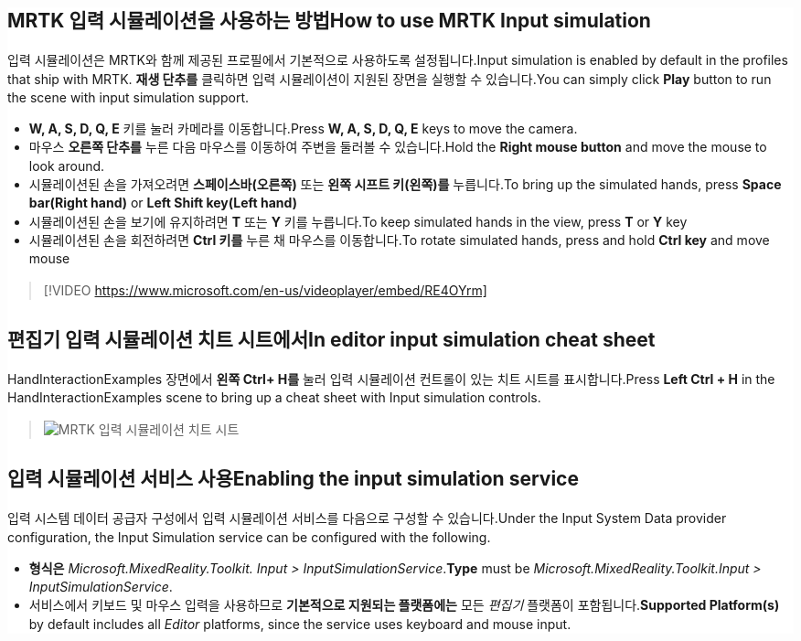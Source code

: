 ## <a name="how-to-use-mrtk-input-simulation"></a><span data-ttu-id="6a7fe-119">MRTK 입력 시뮬레이션을 사용하는 방법</span><span class="sxs-lookup"><span data-stu-id="6a7fe-119">How to use MRTK Input simulation</span></span> 

<span data-ttu-id="6a7fe-120">입력 시뮬레이션은 MRTK와 함께 제공된 프로필에서 기본적으로 사용하도록 설정됩니다.</span><span class="sxs-lookup"><span data-stu-id="6a7fe-120">Input simulation is enabled by default in the profiles that ship with MRTK.</span></span> <span data-ttu-id="6a7fe-121">**재생 단추를** 클릭하면 입력 시뮬레이션이 지원된 장면을 실행할 수 있습니다.</span><span class="sxs-lookup"><span data-stu-id="6a7fe-121">You can simply click **Play** button to run the scene with input simulation support.</span></span>

* <span data-ttu-id="6a7fe-122">**W, A, S, D, Q, E** 키를 눌러 카메라를 이동합니다.</span><span class="sxs-lookup"><span data-stu-id="6a7fe-122">Press **W, A, S, D, Q, E** keys to move the camera.</span></span>
* <span data-ttu-id="6a7fe-123">마우스 **오른쪽 단추를** 누른 다음 마우스를 이동하여 주변을 둘러볼 수 있습니다.</span><span class="sxs-lookup"><span data-stu-id="6a7fe-123">Hold the **Right mouse button** and move the mouse to look around.</span></span>
* <span data-ttu-id="6a7fe-124">시뮬레이션된 손을 가져오려면 **스페이스바(오른쪽)** 또는 **왼쪽 시프트 키(왼쪽)를** 누릅니다.</span><span class="sxs-lookup"><span data-stu-id="6a7fe-124">To bring up the simulated hands, press **Space bar(Right hand)** or **Left Shift key(Left hand)**</span></span>
* <span data-ttu-id="6a7fe-125">시뮬레이션된 손을 보기에 유지하려면 **T** 또는 **Y** 키를 누릅니다.</span><span class="sxs-lookup"><span data-stu-id="6a7fe-125">To keep simulated hands in the view, press **T** or **Y** key</span></span>
* <span data-ttu-id="6a7fe-126">시뮬레이션된 손을 회전하려면 **Ctrl 키를** 누른 채 마우스를 이동합니다.</span><span class="sxs-lookup"><span data-stu-id="6a7fe-126">To rotate simulated hands, press and hold **Ctrl key** and move mouse</span></span>

> [!VIDEO https://www.microsoft.com/en-us/videoplayer/embed/RE4OYrm]

## <a name="in-editor-input-simulation-cheat-sheet"></a><span data-ttu-id="6a7fe-127">편집기 입력 시뮬레이션 치트 시트에서</span><span class="sxs-lookup"><span data-stu-id="6a7fe-127">In editor input simulation cheat sheet</span></span>

<span data-ttu-id="6a7fe-128">HandInteractionExamples 장면에서 **왼쪽 Ctrl+ H를** 눌러 입력 시뮬레이션 컨트롤이 있는 치트 시트를 표시합니다.</span><span class="sxs-lookup"><span data-stu-id="6a7fe-128">Press **Left Ctrl + H** in the HandInteractionExamples scene to bring up a cheat sheet with Input simulation controls.</span></span>

> ![MRTK 입력 시뮬레이션 치트 시트](../images/input-simulation/MRTK_InputSimulation_CheatSheet.png)


## <a name="enabling-the-input-simulation-service"></a><span data-ttu-id="6a7fe-130">입력 시뮬레이션 서비스 사용</span><span class="sxs-lookup"><span data-stu-id="6a7fe-130">Enabling the input simulation service</span></span>

<span data-ttu-id="6a7fe-131">입력 시스템 데이터 공급자 구성에서 입력 시뮬레이션 서비스를 다음으로 구성할 수 있습니다.</span><span class="sxs-lookup"><span data-stu-id="6a7fe-131">Under the Input System Data provider configuration, the Input Simulation service can be configured with the following.</span></span>

* <span data-ttu-id="6a7fe-132">**형식은** *Microsoft.MixedReality.Toolkit. Input > InputSimulationService*.</span><span class="sxs-lookup"><span data-stu-id="6a7fe-132">**Type** must be *Microsoft.MixedReality.Toolkit.Input > InputSimulationService*.</span></span>
* <span data-ttu-id="6a7fe-133">서비스에서 키보드 및 마우스 입력을 사용하므로 **기본적으로 지원되는 플랫폼에는** 모든 *편집기* 플랫폼이 포함됩니다.</span><span class="sxs-lookup"><span data-stu-id="6a7fe-133">**Supported Platform(s)** by default includes all *Editor* platforms, since the service uses keyboard and mouse input.</span></span>
